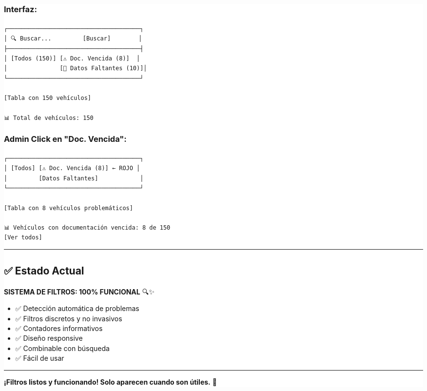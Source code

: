 ### **Interfaz:**
```
┌──────────────────────────────────────┐
│ 🔍 Buscar...         [Buscar]        │
├──────────────────────────────────────┤
│ [Todos (150)] [⚠️ Doc. Vencida (8)]  │
│               [📄 Datos Faltantes (10)]│
└──────────────────────────────────────┘

[Tabla con 150 vehículos]

📊 Total de vehículos: 150
```

### **Admin Click en "Doc. Vencida":**
```
┌──────────────────────────────────────┐
│ [Todos] [⚠️ Doc. Vencida (8)] ← ROJO │
│         [Datos Faltantes]            │
└──────────────────────────────────────┘

[Tabla con 8 vehículos problemáticos]

📊 Vehículos con documentación vencida: 8 de 150
[Ver todos]
```

---

## ✅ Estado Actual

**SISTEMA DE FILTROS: 100% FUNCIONAL** 🔍✨

- ✅ Detección automática de problemas
- ✅ Filtros discretos y no invasivos
- ✅ Contadores informativos
- ✅ Diseño responsive
- ✅ Combinable con búsqueda
- ✅ Fácil de usar

---

**¡Filtros listos y funcionando! Solo aparecen cuando son útiles.** 🎉
